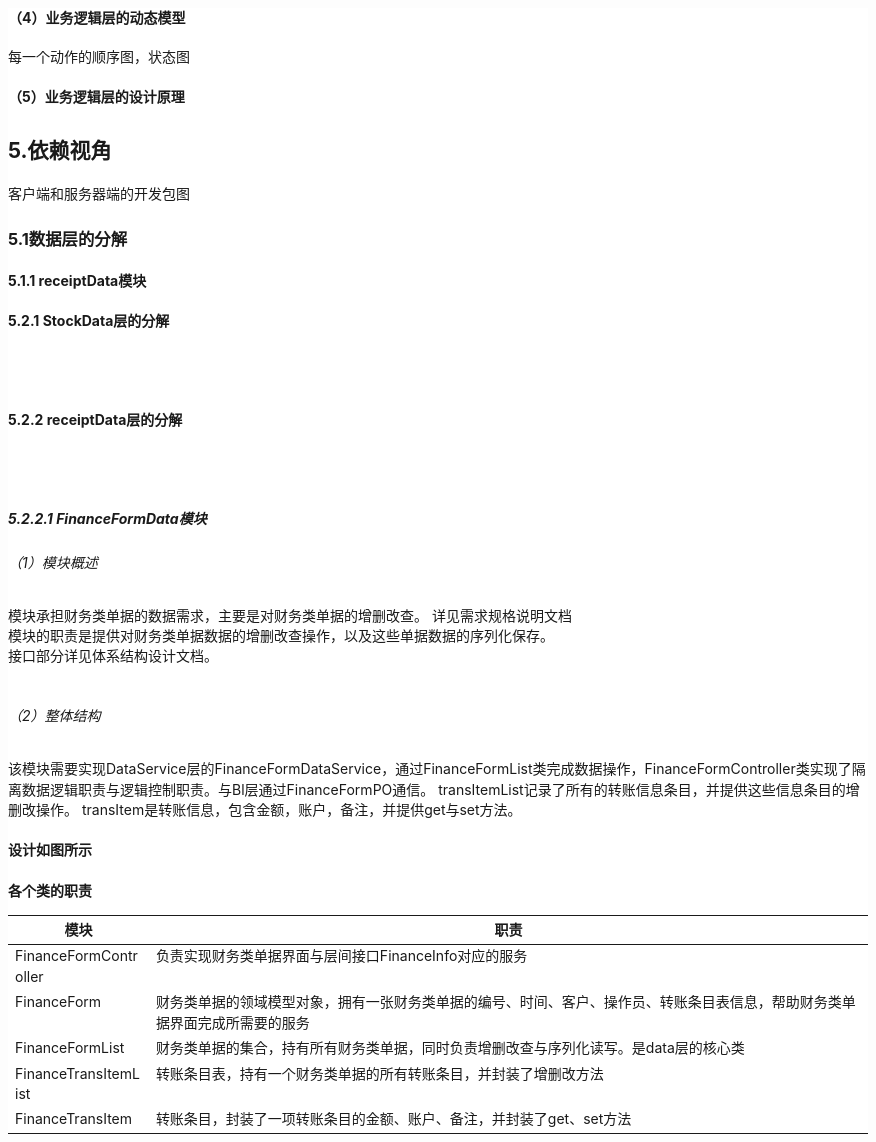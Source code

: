 
#### （4）业务逻辑层的动态模型 ####
每一个动作的顺序图，状态图
#### （5）业务逻辑层的设计原理 ####

## 5.依赖视角 ##
客户端和服务器端的开发包图

### 5.1数据层的分解 ###

#### 5.1.1 receiptData模块 ####



#### 5.2.1 StockData层的分解 ####


<br/><br/>


#### 5.2.2 receiptData层的分解 ####



<br/><br/>

##### 5.2.2.1 FinanceFormData模块 #####

###### （1）模块概述 ######

模块承担财务类单据的数据需求，主要是对财务类单据的增删改查。
详见需求规格说明文档<br/>
模块的职责是提供对财务类单据数据的增删改查操作，以及这些单据数据的序列化保存。<br/>
接口部分详见体系结构设计文档。<br/>
<br/>

###### （2）整体结构 ######

该模块需要实现DataService层的FinanceFormDataService，通过FinanceFormList类完成数据操作，FinanceFormController类实现了隔离数据逻辑职责与逻辑控制职责。与Bl层通过FinanceFormPO通信。
transItemList记录了所有的转账信息条目，并提供这些信息条目的增删改操作。
transItem是转账信息，包含金额，账户，备注，并提供get与set方法。
<br/><br/>
**设计如图所示**
<br/><br/>
**各个类的职责**
<br/>

| 模块                    | 职责                                       |
| --------------------- | ---------------------------------------- |
| FinanceFormController | 负责实现财务类单据界面与层间接口FinanceInfo对应的服务         |
| FinanceForm           | 财务类单据的领域模型对象，拥有一张财务类单据的编号、时间、客户、操作员、转账条目表信息，帮助财务类单据界面完成所需要的服务 |
|FinanceFormList|财务类单据的集合，持有所有财务类单据，同时负责增删改查与序列化读写。是data层的核心类
|FinanceTransItemList|转账条目表，持有一个财务类单据的所有转账条目，并封装了增删改方法|
|FinanceTransItem|转账条目，封装了一项转账条目的金额、账户、备注，并封装了get、set方法|
